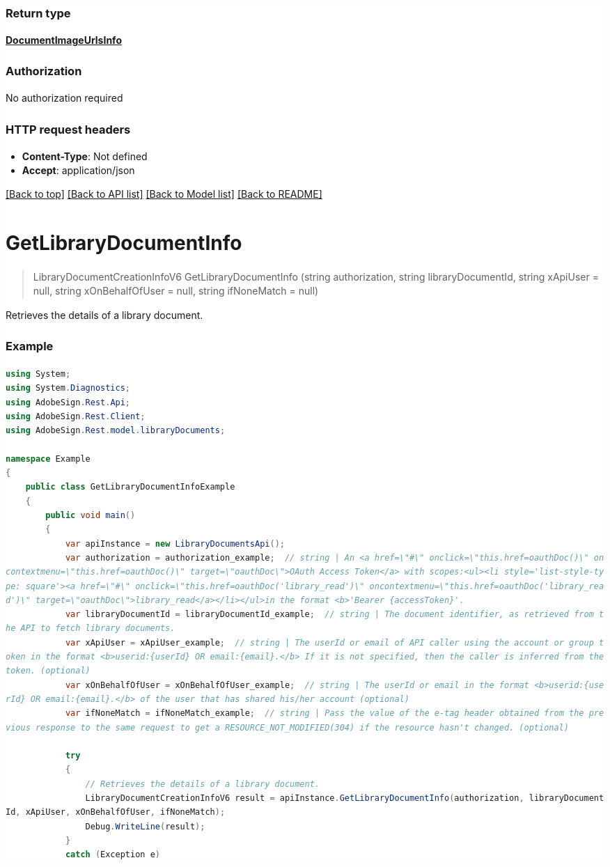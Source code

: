 ### Return type

[**DocumentImageUrlsInfo**](DocumentImageUrlsInfo.md)

### Authorization

No authorization required

### HTTP request headers

 - **Content-Type**: Not defined
 - **Accept**: application/json

[[Back to top]](#) [[Back to API list]](../README.md#documentation-for-api-endpoints) [[Back to Model list]](../README.md#documentation-for-models) [[Back to README]](../README.md)

<a name="getlibrarydocumentinfo"></a>
# **GetLibraryDocumentInfo**
> LibraryDocumentCreationInfoV6 GetLibraryDocumentInfo (string authorization, string libraryDocumentId, string xApiUser = null, string xOnBehalfOfUser = null, string ifNoneMatch = null)

Retrieves the details of a library document.

### Example
```csharp
using System;
using System.Diagnostics;
using AdobeSign.Rest.Api;
using AdobeSign.Rest.Client;
using AdobeSign.Rest.model.libraryDocuments;

namespace Example
{
    public class GetLibraryDocumentInfoExample
    {
        public void main()
        {
            var apiInstance = new LibraryDocumentsApi();
            var authorization = authorization_example;  // string | An <a href=\"#\" onclick=\"this.href=oauthDoc()\" oncontextmenu=\"this.href=oauthDoc()\" target=\"oauthDoc\">OAuth Access Token</a> with scopes:<ul><li style='list-style-type: square'><a href=\"#\" onclick=\"this.href=oauthDoc('library_read')\" oncontextmenu=\"this.href=oauthDoc('library_read')\" target=\"oauthDoc\">library_read</a></li></ul>in the format <b>'Bearer {accessToken}'.
            var libraryDocumentId = libraryDocumentId_example;  // string | The document identifier, as retrieved from the API to fetch library documents.
            var xApiUser = xApiUser_example;  // string | The userId or email of API caller using the account or group token in the format <b>userid:{userId} OR email:{email}.</b> If it is not specified, then the caller is inferred from the token. (optional) 
            var xOnBehalfOfUser = xOnBehalfOfUser_example;  // string | The userId or email in the format <b>userid:{userId} OR email:{email}.</b> of the user that has shared his/her account (optional) 
            var ifNoneMatch = ifNoneMatch_example;  // string | Pass the value of the e-tag header obtained from the previous response to the same request to get a RESOURCE_NOT_MODIFIED(304) if the resource hasn't changed. (optional) 

            try
            {
                // Retrieves the details of a library document.
                LibraryDocumentCreationInfoV6 result = apiInstance.GetLibraryDocumentInfo(authorization, libraryDocumentId, xApiUser, xOnBehalfOfUser, ifNoneMatch);
                Debug.WriteLine(result);
            }
            catch (Exception e)
```